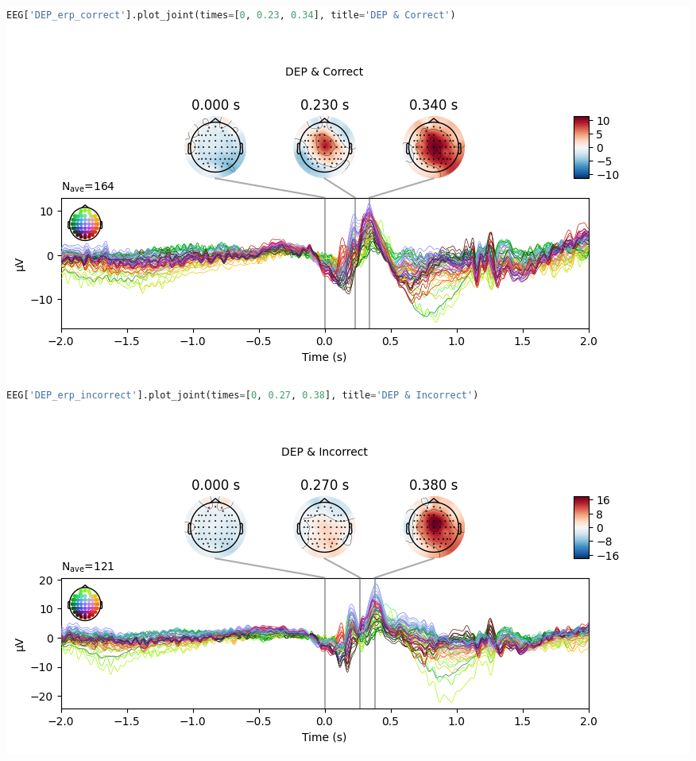 


```python
EEG['DEP_erp_correct'].plot_joint(times=[0, 0.23, 0.34], title='DEP & Correct')
```




![png](output_51_1.png)




```python
EEG['DEP_erp_incorrect'].plot_joint(times=[0, 0.27, 0.38], title='DEP & Incorrect')
```



![png](output_52_1.png)


[^1]: [UCI Machine Learning Repository: EEG Database Data Set	](https://archive.ics.uci.edu/ml/datasets/eeg+database)
[^2]: [GitHub - ruslan-kl/EEG-data-analysis: analysis of EEG data of alcoholic and control groups](https://github.com/ruslan-kl/EEG-data-analysis)
[^3]: [Complete neural signal processing and analysis: Zero to hero | Udemy](https://www.udemy.com/course/solved-challenges-ants/)
[^4]: Cavanagh, J. F., Bismark, A. W., Frank, M. J., & Allen, J. J. B. (2019). Multiple Dissociations Between Comorbid Depression and Anxiety on Reward and Punishment Processing: Evidence From Computationally Informed EEG. *Computational Psychiatry*, 3, 1–17. DOI: http://doi.org/10.1162/CPSY_a_00024
[^5]: [MNE — MNE 0.22.0 documentation](https://mne.tools/stable/index.html)
[^6]: [cpsy](http://computationalpsychiatry.org/)
[^7]: [Independent Component Analysis - an overview | ScienceDirect Topics ScienceDirect](https://www.sciencedirect.com/topics/neuroscience/independent-component-analysis)
[^8]: [Event-Related Potential - an overview | ScienceDirect Topics ScienceDirect](https://www.sciencedirect.com/topics/neuroscience/event-related-potential)